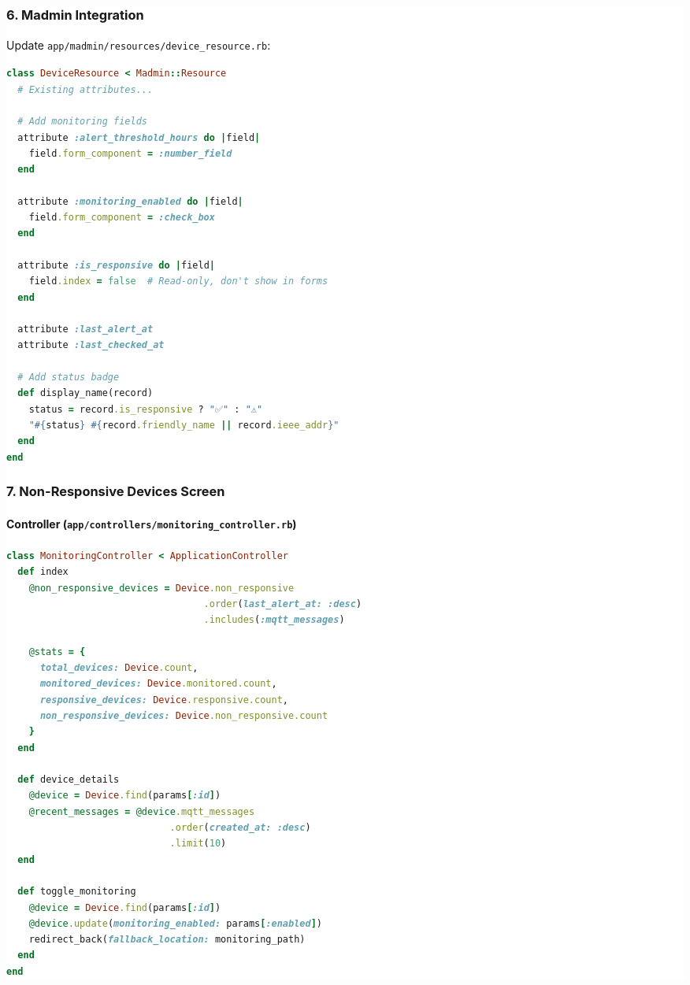 ### 6. Madmin Integration

Update `app/madmin/resources/device_resource.rb`:
```ruby
class DeviceResource < Madmin::Resource
  # Existing attributes...
  
  # Add monitoring fields
  attribute :alert_threshold_hours do |field|
    field.form_component = :number_field
  end
  
  attribute :monitoring_enabled do |field|
    field.form_component = :check_box
  end
  
  attribute :is_responsive do |field|
    field.index = false  # Read-only, don't show in forms
  end
  
  attribute :last_alert_at
  attribute :last_checked_at
  
  # Add status badge
  def display_name(record)
    status = record.is_responsive ? "✅" : "⚠️"
    "#{status} #{record.friendly_name || record.ieee_addr}"
  end
end
```

### 7. Non-Responsive Devices Screen

#### Controller (`app/controllers/monitoring_controller.rb`)
```ruby
class MonitoringController < ApplicationController
  def index
    @non_responsive_devices = Device.non_responsive
                                   .order(last_alert_at: :desc)
                                   .includes(:mqtt_messages)
    
    @stats = {
      total_devices: Device.count,
      monitored_devices: Device.monitored.count,
      responsive_devices: Device.responsive.count,
      non_responsive_devices: Device.non_responsive.count
    }
  end
  
  def device_details
    @device = Device.find(params[:id])
    @recent_messages = @device.mqtt_messages
                             .order(created_at: :desc)
                             .limit(10)
  end
  
  def toggle_monitoring
    @device = Device.find(params[:id])
    @device.update(monitoring_enabled: params[:enabled])
    redirect_back(fallback_location: monitoring_path)
  end
end
```